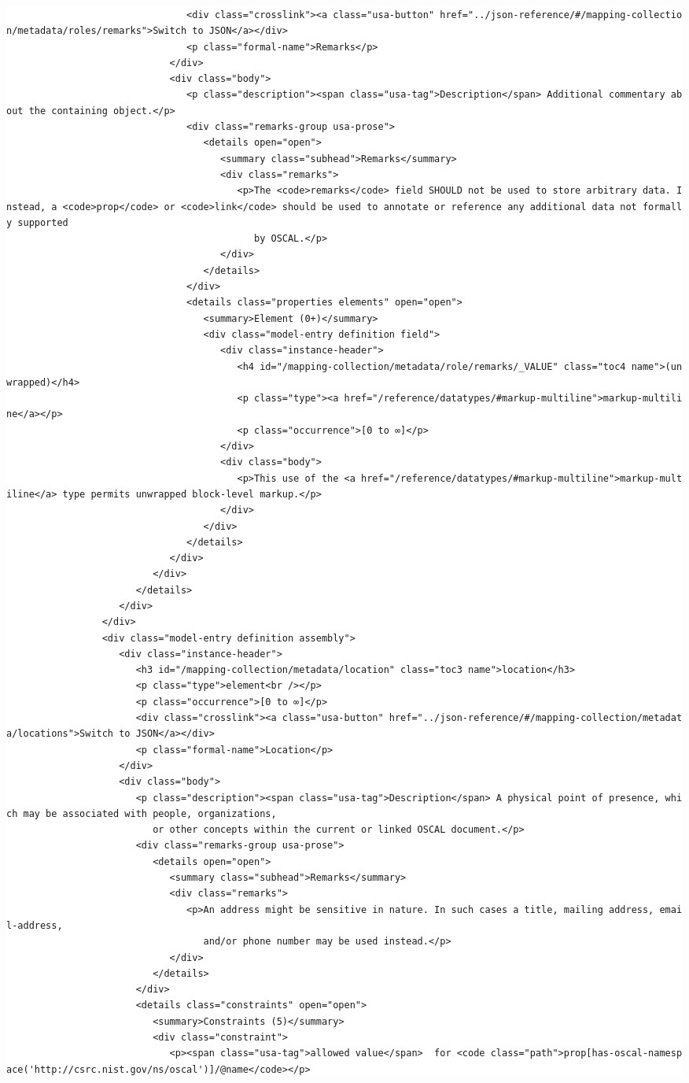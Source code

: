                                     <div class="crosslink"><a class="usa-button" href="../json-reference/#/mapping-collection/metadata/roles/remarks">Switch to JSON</a></div>
                                    <p class="formal-name">Remarks</p>
                                 </div>
                                 <div class="body">
                                    <p class="description"><span class="usa-tag">Description</span> Additional commentary about the containing object.</p>
                                    <div class="remarks-group usa-prose">
                                       <details open="open">
                                          <summary class="subhead">Remarks</summary>
                                          <div class="remarks">
                                             <p>The <code>remarks</code> field SHOULD not be used to store arbitrary data. Instead, a <code>prop</code> or <code>link</code> should be used to annotate or reference any additional data not formally supported
                                                by OSCAL.</p>
                                          </div>
                                       </details>
                                    </div>
                                    <details class="properties elements" open="open">
                                       <summary>Element (0+)</summary>
                                       <div class="model-entry definition field">
                                          <div class="instance-header">
                                             <h4 id="/mapping-collection/metadata/role/remarks/_VALUE" class="toc4 name">(unwrapped)</h4>
                                             <p class="type"><a href="/reference/datatypes/#markup-multiline">markup-multiline</a></p>
                                             <p class="occurrence">[0 to ∞]</p>
                                          </div>
                                          <div class="body">
                                             <p>This use of the <a href="/reference/datatypes/#markup-multiline">markup-multiline</a> type permits unwrapped block-level markup.</p>
                                          </div>
                                       </div>
                                    </details>
                                 </div>
                              </div>
                           </details>
                        </div>
                     </div>
                     <div class="model-entry definition assembly">
                        <div class="instance-header">
                           <h3 id="/mapping-collection/metadata/location" class="toc3 name">location</h3>
                           <p class="type">element<br /></p>
                           <p class="occurrence">[0 to ∞]</p>
                           <div class="crosslink"><a class="usa-button" href="../json-reference/#/mapping-collection/metadata/locations">Switch to JSON</a></div>
                           <p class="formal-name">Location</p>
                        </div>
                        <div class="body">
                           <p class="description"><span class="usa-tag">Description</span> A physical point of presence, which may be associated with people, organizations,
                              or other concepts within the current or linked OSCAL document.</p>
                           <div class="remarks-group usa-prose">
                              <details open="open">
                                 <summary class="subhead">Remarks</summary>
                                 <div class="remarks">
                                    <p>An address might be sensitive in nature. In such cases a title, mailing address, email-address,
                                       and/or phone number may be used instead.</p>
                                 </div>
                              </details>
                           </div>
                           <details class="constraints" open="open">
                              <summary>Constraints (5)</summary>
                              <div class="constraint">
                                 <p><span class="usa-tag">allowed value</span>  for <code class="path">prop[has-oscal-namespace('http://csrc.nist.gov/ns/oscal')]/@name</code></p>